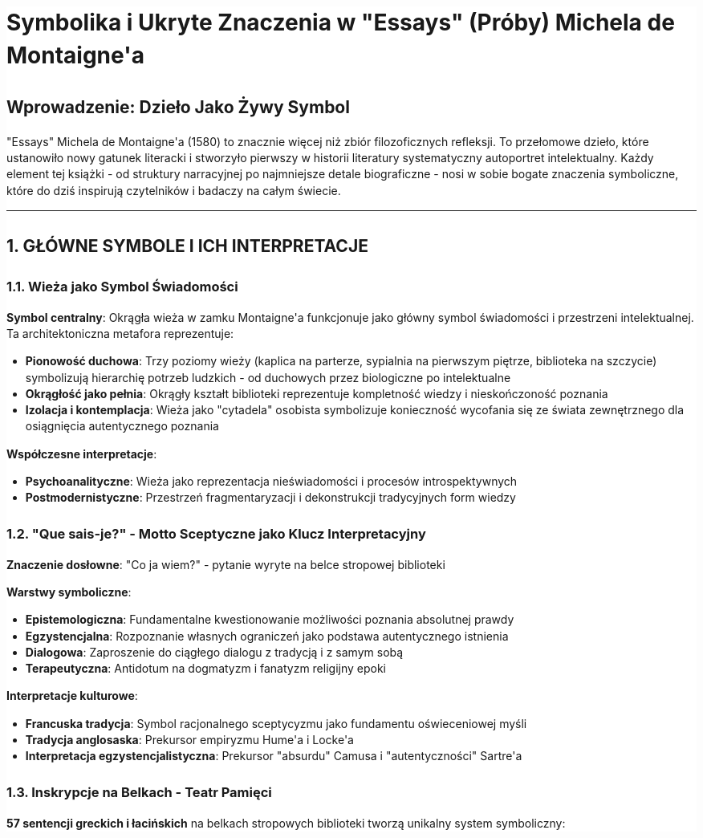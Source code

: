 # Symbolika i Ukryte Znaczenia w "Essays" (Próby) Michela de Montaigne'a

## Wprowadzenie: Dzieło Jako Żywy Symbol

"Essays" Michela de Montaigne'a (1580) to znacznie więcej niż zbiór filozoficznych refleksji. To przełomowe dzieło, które ustanowiło nowy gatunek literacki i stworzyło pierwszy w historii literatury systematyczny autoportret intelektualny. Każdy element tej książki - od struktury narracyjnej po najmniejsze detale biograficzne - nosi w sobie bogate znaczenia symboliczne, które do dziś inspirują czytelników i badaczy na całym świecie.

---

## 1. GŁÓWNE SYMBOLE I ICH INTERPRETACJE

### 1.1. Wieża jako Symbol Świadomości

**Symbol centralny**: Okrągła wieża w zamku Montaigne'a funkcjonuje jako główny symbol świadomości i przestrzeni intelektualnej. Ta architektoniczna metafora reprezentuje:

- **Pionowość duchowa**: Trzy poziomy wieży (kaplica na parterze, sypialnia na pierwszym piętrze, biblioteka na szczycie) symbolizują hierarchię potrzeb ludzkich - od duchowych przez biologiczne po intelektualne
- **Okrągłość jako pełnia**: Okrągły kształt biblioteki reprezentuje kompletność wiedzy i nieskończoność poznania
- **Izolacja i kontemplacja**: Wieża jako "cytadela" osobista symbolizuje konieczność wycofania się ze świata zewnętrznego dla osiągnięcia autentycznego poznania

**Współczesne interpretacje**: 
- **Psychoanalityczne**: Wieża jako reprezentacja nieświadomości i procesów introspektywnych
- **Postmodernistyczne**: Przestrzeń fragmentaryzacji i dekonstrukcji tradycyjnych form wiedzy

### 1.2. "Que sais-je?" - Motto Sceptyczne jako Klucz Interpretacyjny

**Znaczenie dosłowne**: "Co ja wiem?" - pytanie wyryte na belce stropowej biblioteki

**Warstwy symboliczne**:
- **Epistemologiczna**: Fundamentalne kwestionowanie możliwości poznania absolutnej prawdy
- **Egzystencjalna**: Rozpoznanie własnych ograniczeń jako podstawa autentycznego istnienia
- **Dialogowa**: Zaproszenie do ciągłego dialogu z tradycją i z samym sobą
- **Terapeutyczna**: Antidotum na dogmatyzm i fanatyzm religijny epoki

**Interpretacje kulturowe**:
- **Francuska tradycja**: Symbol racjonalnego sceptycyzmu jako fundamentu oświeceniowej myśli
- **Tradycja anglosaska**: Prekursor empiryzmu Hume'a i Locke'a
- **Interpretacja egzystencjalistyczna**: Prekursor "absurdu" Camusa i "autentyczności" Sartre'a

### 1.3. Inskrypcje na Belkach - Teatr Pamięci

**57 sentencji greckich i łacińskich** na belkach stropowych biblioteki tworzą unikalny system symboliczny:
